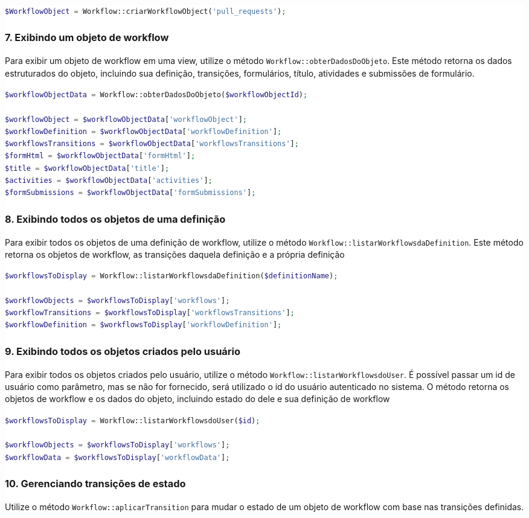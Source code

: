 ```php
$WorkflowObject = Workflow::criarWorkflowObject('pull_requests');
```

### 7. **Exibindo um objeto de workflow**

Para exibir um objeto de workflow em uma view, utilize o método `Workflow::obterDadosDoObjeto`. Este método retorna os dados estruturados do objeto, incluindo sua definição, transições, formulários, título, atividades e submissões de formulário.

```php
$workflowObjectData = Workflow::obterDadosDoObjeto($workflowObjectId);

$workflowObject = $workflowObjectData['workflowObject'];
$workflowDefinition = $workflowObjectData['workflowDefinition'];
$workflowsTransitions = $workflowObjectData['workflowsTransitions'];
$formHtml = $workflowObjectData['formHtml'];
$title = $workflowObjectData['title'];
$activities = $workflowObjectData['activities'];
$formSubmissions = $workflowObjectData['formSubmissions'];
```

### 8. **Exibindo todos os objetos de uma definição**

Para exibir todos os objetos de uma definição de workflow, utilize o método `Workflow::listarWorkflowsdaDefinition`. Este método retorna os objetos de workflow, as transições daquela definição e a própria definição

```php
$workflowsToDisplay = Workflow::listarWorkflowsdaDefinition($definitionName);

$workflowObjects = $workflowsToDisplay['workflows'];
$workflowTransitions = $workflowsToDisplay['workflowsTransitions'];
$workflowDefinition = $workflowsToDisplay['workflowDefinition'];
```

### 9. **Exibindo todos os objetos criados pelo usuário**

Para exibir todos os objetos criados pelo usuário, utilize o método `Workflow::listarWorkflowsdoUser`. É possível passar um id de usuário como parâmetro, mas se não for fornecido, será utilizado o id do usuário autenticado no sistema. O método retorna os objetos de workflow e os dados do objeto, incluindo estado do dele e sua definição de workflow

```php
$workflowsToDisplay = Workflow::listarWorkflowsdoUser($id);

$workflowObjects = $workflowsToDisplay['workflows'];
$workflowData = $workflowsToDisplay['workflowData'];
```

### 10. **Gerenciando transições de estado**

Utilize o método `Workflow::aplicarTransition` para mudar o estado de um objeto de workflow com base nas transições definidas.
